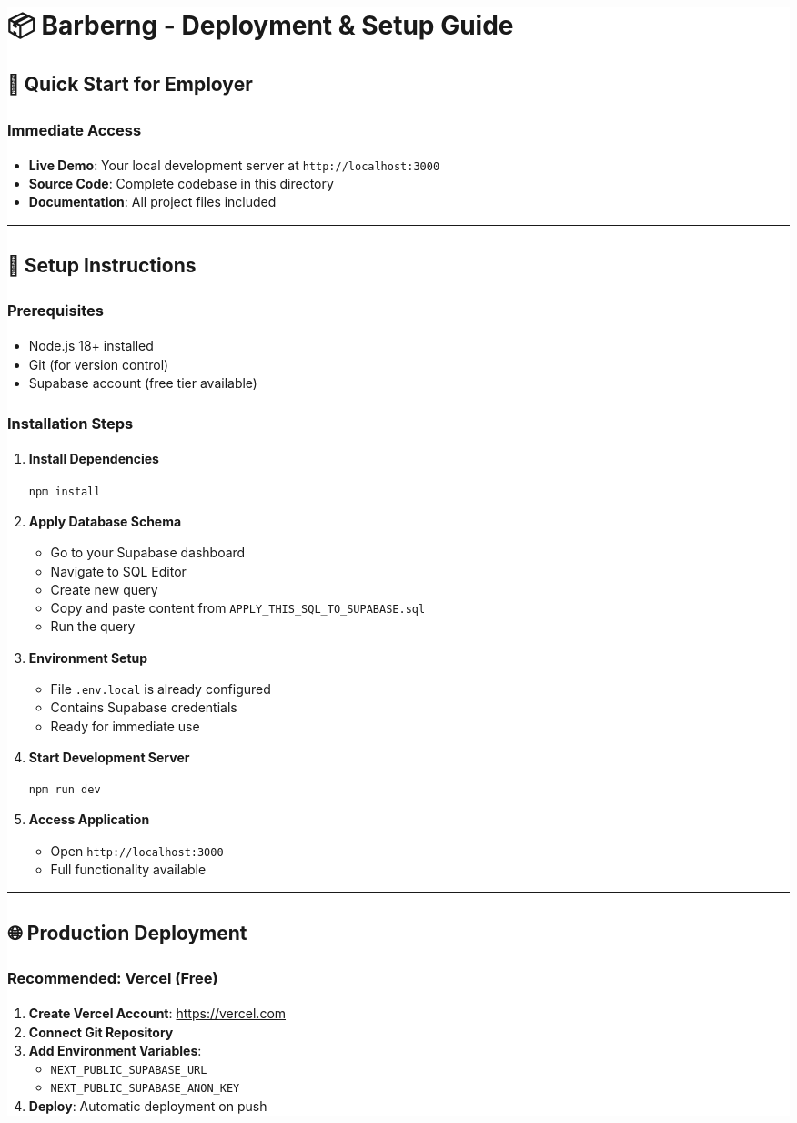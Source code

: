 # 📦 Barberng - Deployment & Setup Guide

## 🚀 **Quick Start for Employer**

### **Immediate Access**
- **Live Demo**: Your local development server at `http://localhost:3000`
- **Source Code**: Complete codebase in this directory
- **Documentation**: All project files included

---

## 🔧 **Setup Instructions**

### **Prerequisites**
- Node.js 18+ installed
- Git (for version control)
- Supabase account (free tier available)

### **Installation Steps**

1. **Install Dependencies**
   ```bash
   npm install
   ```

2. **Apply Database Schema**
   - Go to your Supabase dashboard
   - Navigate to SQL Editor
   - Create new query
   - Copy and paste content from `APPLY_THIS_SQL_TO_SUPABASE.sql`
   - Run the query

3. **Environment Setup**
   - File `.env.local` is already configured
   - Contains Supabase credentials
   - Ready for immediate use

4. **Start Development Server**
   ```bash
   npm run dev
   ```

5. **Access Application**
   - Open `http://localhost:3000`
   - Full functionality available

---

## 🌐 **Production Deployment**

### **Recommended: Vercel (Free)**
1. **Create Vercel Account**: https://vercel.com
2. **Connect Git Repository**
3. **Add Environment Variables**:
   - `NEXT_PUBLIC_SUPABASE_URL`
   - `NEXT_PUBLIC_SUPABASE_ANON_KEY`
4. **Deploy**: Automatic deployment on push
